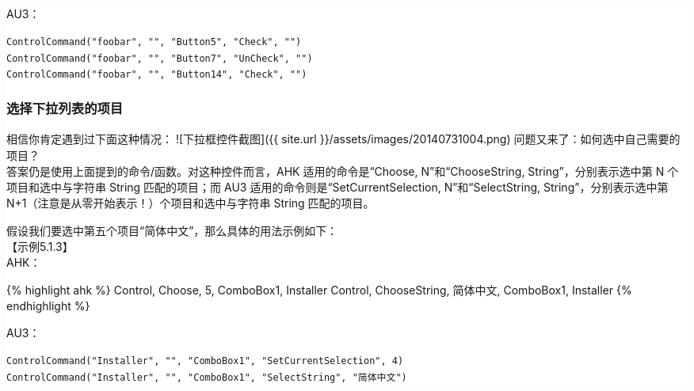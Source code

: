 AU3：

```au3
ControlCommand("foobar", "", "Button5", "Check", "")
ControlCommand("foobar", "", "Button7", "UnCheck", "")
ControlCommand("foobar", "", "Button14", "Check", "")
```

### 选择下拉列表的项目
相信你肯定遇到过下面这种情况：
![下拉框控件截图]({{ site.url }}/assets/images/20140731004.png)
问题又来了：如何选中自己需要的项目？  
答案仍是使用上面提到的命令/函数。对这种控件而言，AHK 适用的命令是“Choose, N”和“ChooseString, String”，分别表示选中第 N 个项目和选中与字符串 String 匹配的项目；而 AU3 适用的命令则是“SetCurrentSelection, N”和“SelectString, String”，分别表示选中第 N+1（注意是从零开始表示！）个项目和选中与字符串 String 匹配的项目。

假设我们要选中第五个项目“简体中文”，那么具体的用法示例如下：  
【示例5.1.3】  
AHK：

{% highlight ahk %}
Control, Choose, 5, ComboBox1, Installer
Control, ChooseString, 简体中文, ComboBox1, Installer
{% endhighlight %}

AU3：

```au3
ControlCommand("Installer", "", "ComboBox1", "SetCurrentSelection", 4)
ControlCommand("Installer", "", "ComboBox1", "SelectString", "简体中文")
```
